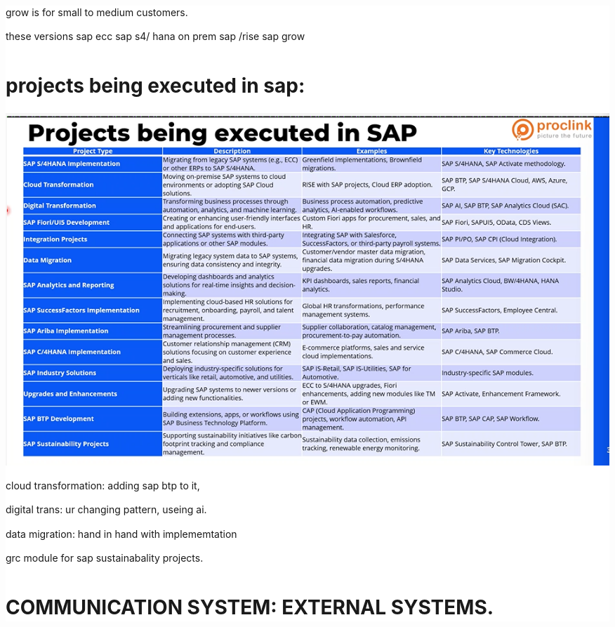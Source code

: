 grow is for small to medium customers.

these versions
sap ecc
sap s4/ hana on prem
sap /rise
sap grow

# projects being executed in sap:

![alt text](image-12.png)

cloud transformation:
adding sap btp to it,

digital trans:
ur changing pattern,
useing ai.

data migration:
hand in hand with implememtation

grc module for sap sustainabality projects.

# COMMUNICATION SYSTEM: EXTERNAL SYSTEMS.
